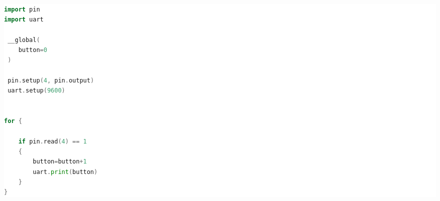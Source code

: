 ```go
import pin             
import uart            
  
 __global(
 	button=0              
 )

 pin.setup(4, pin.output)
 uart.setup(9600)


for {                   

	if pin.read(4) == 1  
	{ 
		button=button+1 
		uart.print(button)
	}
}
```
